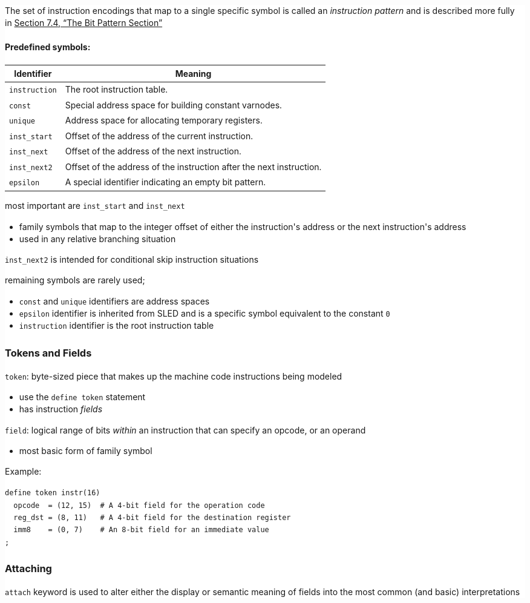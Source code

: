 The set of instruction encodings that map to a single specific symbol is called an _instruction pattern_ and is described more fully in [Section 7.4, “The Bit Pattern Section”](https://ghidra.re/ghidra_docs/languages/html/sleigh_constructors.html#sleigh_bit_pattern "7.4. The Bit Pattern Section")

#### Predefined symbols:

| **Identifier** | **Meaning**                                                          |
| -------------- | -------------------------------------------------------------------- |
| `instruction`  | The root instruction table.                                          |
| `const`        | Special address space for building constant varnodes.                |
| `unique`       | Address space for allocating temporary registers.                    |
| `inst_start`   | Offset of the address of the current instruction.                    |
| `inst_next`    | Offset of the address of the next instruction.                       |
| `inst_next2`   | Offset of the address of the instruction after the next instruction. |
| `epsilon`      | A special identifier indicating an empty bit pattern.                |

most important are `inst_start` and `inst_next`
- family symbols that map to the integer offset of either the instruction's address or the next instruction's address
- used in any relative branching situation

`inst_next2` is intended for conditional skip instruction situations

remaining symbols are rarely used; 
- `const` and `unique` identifiers are address spaces
- `epsilon` identifier is inherited from SLED and is a specific symbol equivalent to the constant `0`
-  `instruction` identifier is the root instruction table

### Tokens and Fields
`token`: byte-sized piece that makes up the machine code instructions being modeled
- use the `define token` statement
- has instruction *fields*

`field`: logical range of bits *within* an instruction that can specify an opcode, or an operand
- most basic form of family symbol

Example:
```
define token instr(16)
  opcode  = (12, 15)  # A 4-bit field for the operation code
  reg_dst = (8, 11)   # A 4-bit field for the destination register
  imm8    = (0, 7)    # An 8-bit field for an immediate value
;
```

### Attaching
`attach` keyword is used to alter either the display or semantic meaning of fields into the most common (and basic) interpretations
